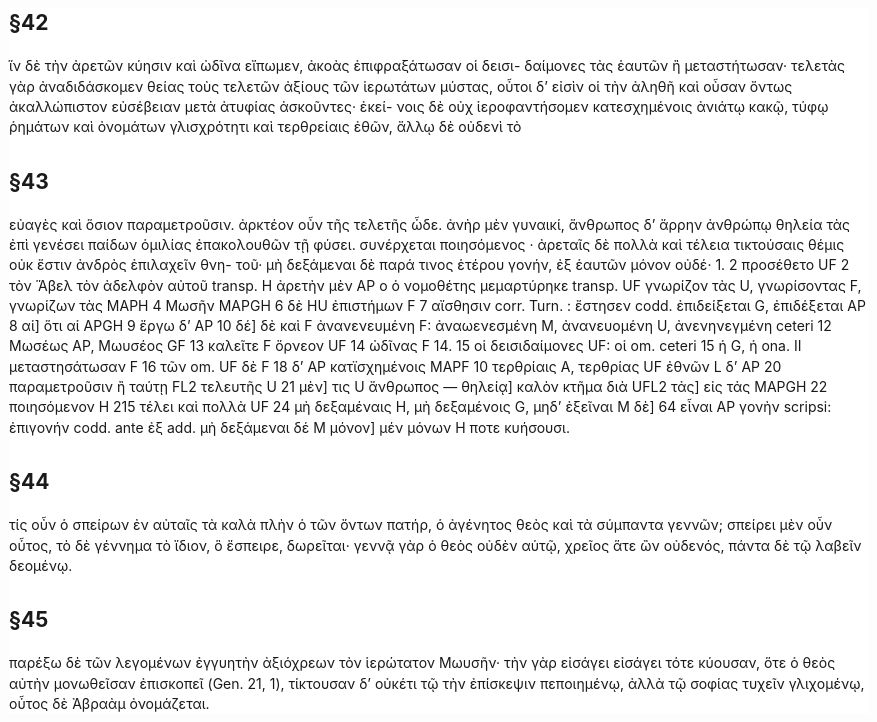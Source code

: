 ## §42  

<p>ἵν δὲ
τὴν ἀρετῶν κύησιν καὶ ὠδῖνα εἴπωμεν, ἀκοὰς ἐπιφραξάτωσαν οἱ δεισι-
δαίμονες τὰς ἑαυτῶν ἢ μεταστήτωσαν· τελετὰς γὰρ ἀναδιδάσκομεν θείας <lb n="15"/>
τοὺς τελετῶν ἀξίους τῶν ἱερωτάτων μύστας, οὗτοι δ’ εἰσὶν οἱ τὴν ἀληθῆ
καὶ οὖσαν ὄντως ἀκαλλώπιστον εὐσέβειαν μετὰ ἀτυφίας ἀσκοῦντες· ἐκεί-
νοις δὲ οὐχ ἱεροφαντήσομεν κατεσχημένοις ἀνιάτῳ κακῷ, τύφῳ ῥημάτων
καὶ ὀνομάτων γλισχρότητι καὶ τερθρείαις ἐθῶν, ἄλλῳ δὲ οὐδενὶ τὸ
</p>  

## §43  

<p> εὐαγὲς καὶ ὅσιον <milestone unit="altpage1" n="p. 147 M"/>  παραμετροῦσιν. <milestone unit="altref" n="13"/> ἀρκτέον οὖν τῆς τελετῆς ὧδε. 
ἀνὴρ μὲν γυναικί, ἄνθρωπος δ’ ἄρρην ἀνθρώπῳ θηλεία τὰς ἐπὶ γενέσει <lb n="21"/>
παίδων ὁμιλίας ἐπακολουθῶν τῇ φύσει. συνέρχεται ποιησόμενος · ἀρεταῖς
δὲ πολλὰ καὶ τέλεια τικτούσαις θέμις οὐκ ἔστιν ἀνδρὸς ἐπιλαχεῖν θνη-
τοῦ· μὴ δεξάμεναι δὲ παρά τινος ἑτέρου γονήν, ἐξ ἑαυτῶν μόνον οὐδέ·
<note type="footnote">1. 2 προσέθετο UF 2 τὸν Ἅβελ τὸν ἀδελφὸν αὐτοῦ transp. H ἀρετὴν μὲν
AP o ὁ νομοθέτης μεμαρτύρηκε transp. UF γνωρίζον τὰς U, γνωρίσοντας F,
γνωρίζων τὰς MAPH 4 Μωσῆν MAPGH 6 δὲ HU ἐπιστήμων F
7 αἴσθησιν corr. Turn. : ἔστησεν codd. ἐπιδείξεται G, ἐπιδέξεται AP 8 αἱ] ὅτι
αἱ APGH 9 ἔργω δ’ AP 10 δέ] δὲ καὶ F ἀνανενευμένη F: ἀναωενεσμένη M,
ἀνανευομένη U, ἀνενηνεγμένη ceteri 12 Μωσέως AP, Μωυσέος GF 13 καλεῖτε
F ὄρνεον UF 14 ὠδῖνας F 14. 15 οἱ δεισιδαίμονες UF: οἱ om.
ceteri 15 ἡ G, ἡ ona. II μεταστησάτωσαν F 16 τῶν om. UF δὲ F
18 δ’ AP κατϊσχημένοις MAPF 10 τερθρίαις Α, τερθρίας UF
ἐθνῶν L δ’ AP 20 παραμετροῦσιν ἢ ταύτῃ FL2 τελευτῆς U
21 μὲν] τις U ἄνθρωπος — θηλείᾳ] καλὸν κτῆμα διὰ UFL2 τἀς] εἰς τἀς
MAPGH 22 ποιησόμενον H 215 τέλει καὶ πολλὰ UF 24 μὴ δεξαμέναις
Η, μὴ δεξαμένοις G, μηδ’ ἐξεῖναι M δὲ] 64 εἶναι AP γονὴν scripsi: ἐπιγονήν
codd. ante ἐξ add. μὴ δεξάμεναι δέ M μόνον] μέν μόνων H</note>

<pb n="181"/>
ποτε κυήσουσι.</p>  

## §44  

<p>τίς οὖν ὁ σπείρων ἐν αὐταῖς τὰ καλὰ πλὴν ὁ τῶν ὄντων πατήρ, ὁ ἀγένητος θεὸς καὶ τὰ σύμπαντα γεννῶν; σπείρει μὲν οὖν
οὗτος, τὸ δὲ γέννημα τὸ ἴδιον, ὃ ἔσπειρε, δωρεῖται· γεννᾷ γὰρ ὁ θεὸς
οὐδὲν αὑτῷ, χρεῖος ἅτε ὢν οὐδενός, πάντα δὲ τῷ λαβεῖν δεομένῳ.
</p>  

## §45  

<p><lb n="5"/> παρέξω δὲ τῶν λεγομένων ἐγγυητὴν ἀξιόχρεων τὸν ἱερώτατον Μωυσῆν· τὴν γὰρ εἰσάγει εἰσάγει τότε κύουσαν, ὅτε ὁ θεὸς αὐτὴν μονωθεῖσαν
ἐπισκοπεῖ (Gen. 21, 1), τίκτουσαν δ’ οὐκέτι τῷ τὴν ἐπίσκεψιν πεποιημένῳ,
ἀλλὰ τῷ σοφίας τυχεῖν γλιχομένῳ, οὗτος δὲ Ἀβραὰμ ὀνομάζεται.
</p>  
